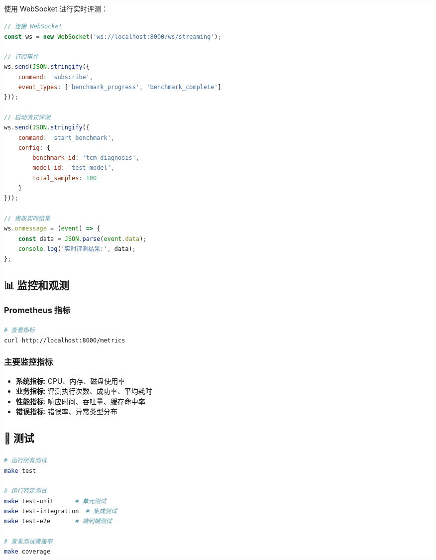 使用 WebSocket 进行实时评测：

```javascript
// 连接 WebSocket
const ws = new WebSocket('ws://localhost:8000/ws/streaming');

// 订阅事件
ws.send(JSON.stringify({
    command: 'subscribe',
    event_types: ['benchmark_progress', 'benchmark_complete']
}));

// 启动流式评测
ws.send(JSON.stringify({
    command: 'start_benchmark',
    config: {
        benchmark_id: 'tcm_diagnosis',
        model_id: 'test_model',
        total_samples: 100
    }
}));

// 接收实时结果
ws.onmessage = (event) => {
    const data = JSON.parse(event.data);
    console.log('实时评测结果:', data);
};
```

## 📊 监控和观测

### Prometheus 指标

```bash
# 查看指标
curl http://localhost:8000/metrics
```

### 主要监控指标

- **系统指标**: CPU、内存、磁盘使用率
- **业务指标**: 评测执行次数、成功率、平均耗时
- **性能指标**: 响应时间、吞吐量、缓存命中率
- **错误指标**: 错误率、异常类型分布

## 🧪 测试

```bash
# 运行所有测试
make test

# 运行特定测试
make test-unit      # 单元测试
make test-integration  # 集成测试
make test-e2e       # 端到端测试

# 查看测试覆盖率
make coverage
```

